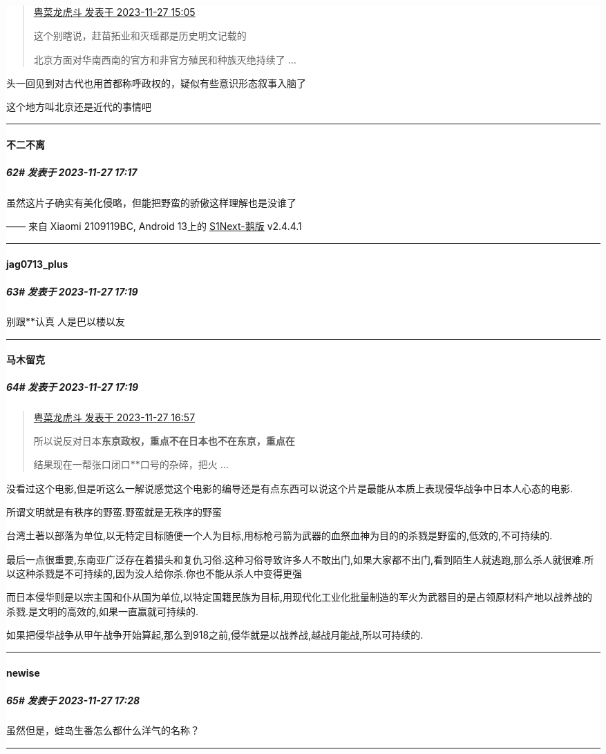 <blockquote><a href="httphttps://bbs.saraba1st.com/2b/forum.php?mod=redirect&amp;goto=findpost&amp;pid=63151500&amp;ptid=2162096" target="_blank">粤菜龙虎斗 发表于 2023-11-27 15:05</a>

这个别瞎说，赶苗拓业和灭瑶都是历史明文记载的

北京方面对华南西南的官方和非官方殖民和种族灭绝持续了 ...</blockquote>
头一回见到对古代也用首都称呼政权的，疑似有些意识形态叙事入脑了

这个地方叫北京还是近代的事情吧

*****

####  不二不离  
##### 62#       发表于 2023-11-27 17:17

虽然这片子确实有美化侵略，但能把野蛮的骄傲这样理解也是没谁了

—— 来自 Xiaomi 2109119BC, Android 13上的 [S1Next-鹅版](https://github.com/ykrank/S1-Next/releases) v2.4.4.1

*****

####  jag0713_plus  
##### 63#       发表于 2023-11-27 17:19

别跟**认真 人是巴以楼以友

*****

####  马木留克  
##### 64#       发表于 2023-11-27 17:19

<blockquote><a href="httphttps://bbs.saraba1st.com/2b/forum.php?mod=redirect&amp;goto=findpost&amp;pid=63152772&amp;ptid=2162096" target="_blank">粤菜龙虎斗 发表于 2023-11-27 16:57</a>

所以说反对日本**东京政权，重点不在日本也不在东京，重点在**

结果现在一帮张口闭口**口号的杂碎，把火 ...</blockquote>
没看过这个电影,但是听这么一解说感觉这个电影的编导还是有点东西可以说这个片是最能从本质上表现侵华战争中日本人心态的电影.

所谓文明就是有秩序的野蛮.野蛮就是无秩序的野蛮

台湾土著以部落为单位,以无特定目标随便一个人为目标,用标枪弓箭为武器的血祭血神为目的的杀戮是野蛮的,低效的,不可持续的.

最后一点很重要,东南亚广泛存在着猎头和复仇习俗.这种习俗导致许多人不敢出门,如果大家都不出门,看到陌生人就逃跑,那么杀人就很难.所以这种杀戮是不可持续的,因为没人给你杀.你也不能从杀人中变得更强

而日本侵华则是以宗主国和仆从国为单位,以特定国籍民族为目标,用现代化工业化批量制造的军火为武器目的是占领原材料产地以战养战的杀戮.是文明的高效的,如果一直赢就可持续的.

如果把侵华战争从甲午战争开始算起,那么到918之前,侵华就是以战养战,越战月能战,所以可持续的.


*****

####  newise  
##### 65#       发表于 2023-11-27 17:28

虽然但是，蛙岛生番怎么都什么洋气的名称？

*****
